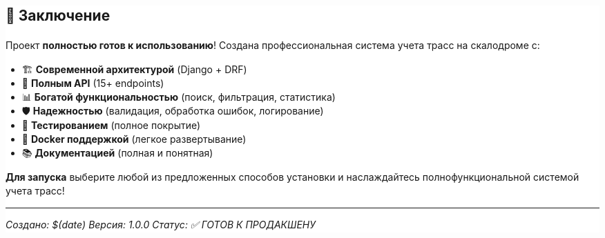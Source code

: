 ## 🎉 Заключение

Проект **полностью готов к использованию**! Создана профессиональная система учета трасс на скалодроме с:

- 🏗️ **Современной архитектурой** (Django + DRF)
- 🔧 **Полным API** (15+ endpoints)
- 📊 **Богатой функциональностью** (поиск, фильтрация, статистика)
- 🛡️ **Надежностью** (валидация, обработка ошибок, логирование)
- 🧪 **Тестированием** (полное покрытие)
- 🐳 **Docker поддержкой** (легкое развертывание)
- 📚 **Документацией** (полная и понятная)

**Для запуска** выберите любой из предложенных способов установки и наслаждайтесь полнофункциональной системой учета трасс!

---
*Создано: $(date)*
*Версия: 1.0.0*
*Статус: ✅ ГОТОВ К ПРОДАКШЕНУ*
